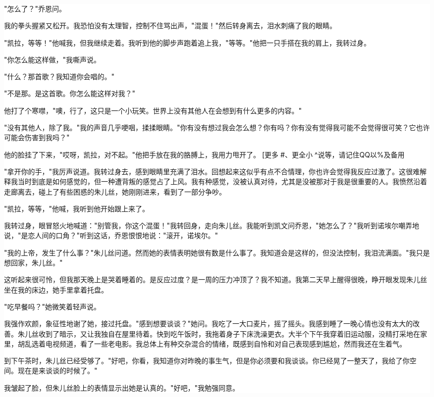 "怎么了？"乔恩问。



我的拳头握紧又松开。我恐怕没有太理智，控制不住骂出声，"混蛋！"然后转身离去，泪水刺痛了我的眼睛。



"凯拉，等等！"他喊我，但我继续走着。我听到他的脚步声跑着追上我，"等等。"他把一只手搭在我的肩上，我转过身。



"你怎么能这样做，"我嘶声说。



"什么？那首歌？我知道你会唱的。"



"不是那。是这首歌。你怎么能这样对我？"



他打了个寒噤，"噢，行了，这只是一个小玩笑。世界上没有其他人在会想到有什么更多的内容。"



"没有其他人，除了我。"我的声音几乎哽咽，揉揉眼睛。"你有没有想过我会怎么想？你有吗？你有没有觉得我可能不会觉得很可笑？它也许可能会伤害到我吗？"



他的脸挂了下来，"哎呀，凯拉，对不起。"他把手放在我的胳膊上，我用力甩开了。 [更多 #、更全小 ^说等，请记住QQ以%及备用



"拿开你的手，"我厉声说道。我转过身去，感到眼睛里充满了泪水。回想起来这似乎有点不合情理，你也许会觉得我反应过激了。这很难解释我当时到底是如何感觉的，但一种遭背叛的感觉占了上风。我有种感觉，没被认真对待，尤其是没被那对于我是很重要的人。我愤然沿着走廊离去，碰上了有些困惑的朱儿丝，她刚刚进来，看到了一部分争吵。



"凯拉，等等，"他喊，我听到他开始跟上来了。



我转过身，眼冒怒火地喊道："别管我，你这个混蛋！"我转回身，走向朱儿丝。我能听到凯文问乔恩，"她怎么了？"我听到诺埃尔嘲弄地说，"是恋人间的口角？"听到这话，乔恩恨恨地说："滚开，诺埃尔。"



"我的上帝，发生了什么事？"朱儿丝问道。然而她的表情表明她很有数是什么事了。我知道会是这样的，但没法控制，我泪流满面。"我只是想回家，朱儿丝。"





这听起来很可怜，但我那天晚上是哭着睡着的。是反应过度？是一周的压力冲顶了？我不知道。我第二天早上醒得很晚，睁开眼发现朱儿丝坐在我的床边，她手里拿着托盘。



"吃早餐吗？"她微笑着轻声说。



我强作欢颜，象征性地谢了她，接过托盘。"感到想要谈谈？"她问。我吃了一大口麦片，摇了摇头。我感到睡了一晚心情也没有太大的改善。朱儿丝收到了暗示，又让我独自在屋里待着。快到吃午饭时，我拖着身子下床洗澡更衣。大半个下午我穿着旧运动服，没精打采地在家里，胡乱选着电视频道，看了一些老电影。我总体上有种交杂混合的情绪，既感到自怜和对自己表现感到尴尬，然而我还在生着气。



到下午茶时，朱儿丝已经受够了。"好吧，你看，我知道你对昨晚的事生气，但是你必须要和我谈谈。你已经晃了一整天了，我给了你空间。现在是来谈谈的时候了。"



我皱起了脸，但朱儿丝脸上的表情显示出她是认真的。"好吧，"我勉强同意。


